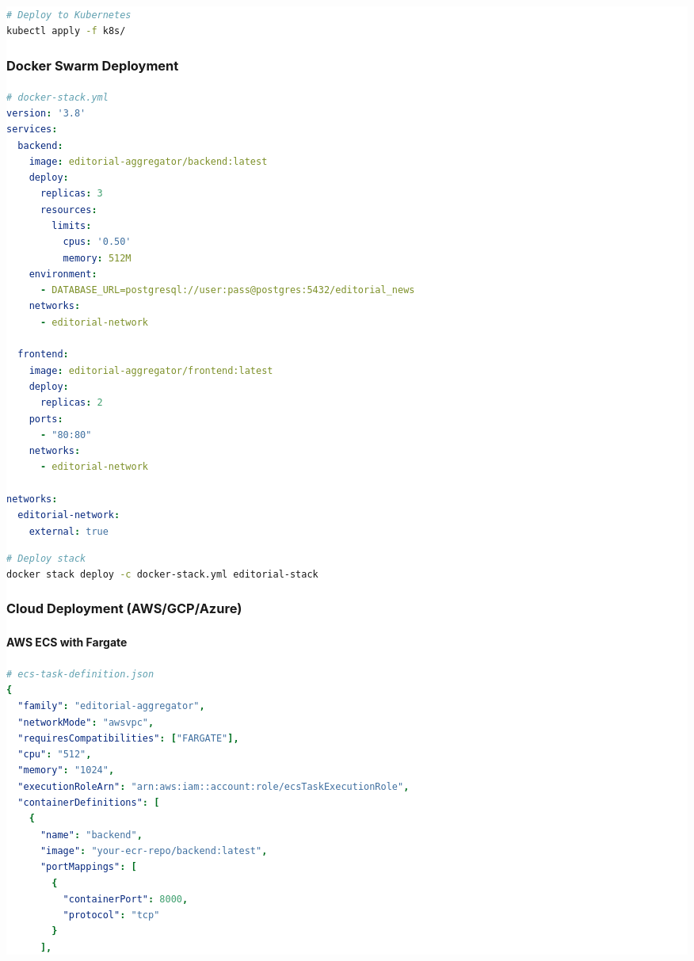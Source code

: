 ```bash
# Deploy to Kubernetes
kubectl apply -f k8s/
```

### Docker Swarm Deployment

```yaml
# docker-stack.yml
version: '3.8'
services:
  backend:
    image: editorial-aggregator/backend:latest
    deploy:
      replicas: 3
      resources:
        limits:
          cpus: '0.50'
          memory: 512M
    environment:
      - DATABASE_URL=postgresql://user:pass@postgres:5432/editorial_news
    networks:
      - editorial-network

  frontend:
    image: editorial-aggregator/frontend:latest
    deploy:
      replicas: 2
    ports:
      - "80:80"
    networks:
      - editorial-network

networks:
  editorial-network:
    external: true
```

```bash
# Deploy stack
docker stack deploy -c docker-stack.yml editorial-stack
```

### Cloud Deployment (AWS/GCP/Azure)

#### AWS ECS with Fargate

```yaml
# ecs-task-definition.json
{
  "family": "editorial-aggregator",
  "networkMode": "awsvpc",
  "requiresCompatibilities": ["FARGATE"],
  "cpu": "512",
  "memory": "1024",
  "executionRoleArn": "arn:aws:iam::account:role/ecsTaskExecutionRole",
  "containerDefinitions": [
    {
      "name": "backend",
      "image": "your-ecr-repo/backend:latest",
      "portMappings": [
        {
          "containerPort": 8000,
          "protocol": "tcp"
        }
      ],
```